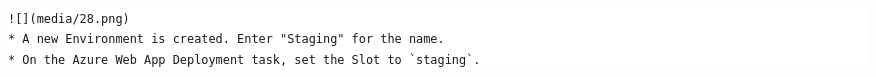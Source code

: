 	![](media/28.png)
	* A new Environment is created. Enter "Staging" for the name.
	* On the Azure Web App Deployment task, set the Slot to `staging`.
	